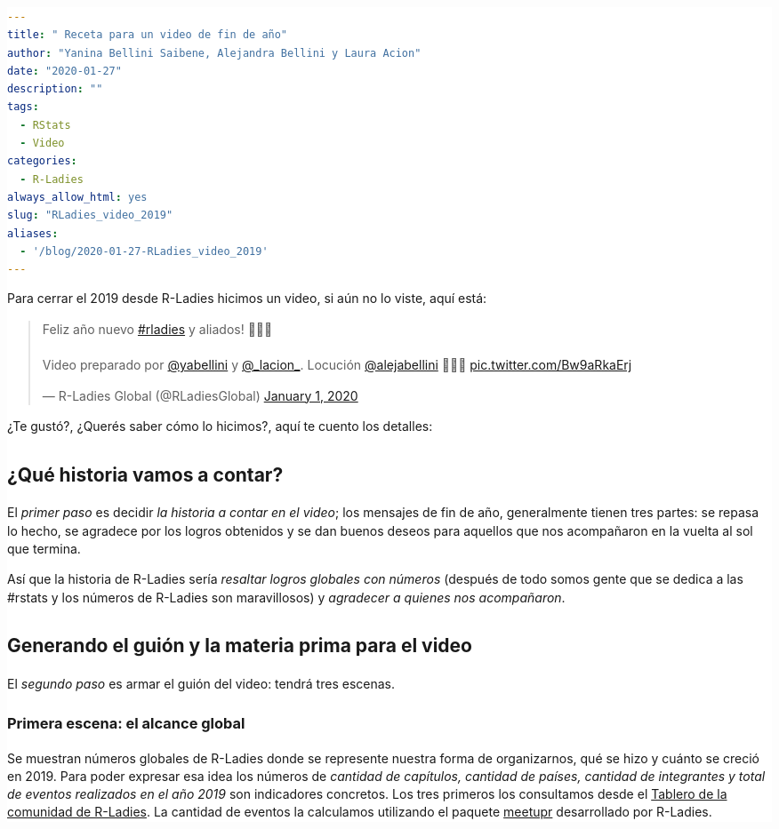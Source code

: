 ```yaml
---
title: " Receta para un video de fin de año"
author: "Yanina Bellini Saibene, Alejandra Bellini y Laura Acion"
date: "2020-01-27"
description: ""
tags:
  - RStats
  - Video
categories:
  - R-Ladies
always_allow_html: yes
slug: "RLadies_video_2019"
aliases:
  - '/blog/2020-01-27-RLadies_video_2019'
---
```


Para cerrar el 2019 desde R-Ladies hicimos un video, si aún no lo viste, aquí está:

<blockquote class="twitter-tweet"><p lang="es" dir="ltr">Feliz año nuevo <a href="https://twitter.com/hashtag/rladies?src=hash&amp;ref_src=twsrc%5Etfw">#rladies</a> y aliados! 🎉🎉🎉<br><br>Video preparado por <a href="https://twitter.com/yabellini?ref_src=twsrc%5Etfw">@yabellini</a> y <a href="https://twitter.com/_lacion_?ref_src=twsrc%5Etfw">@_lacion_</a>. Locución <a href="https://twitter.com/AlejaBellini?ref_src=twsrc%5Etfw">@alejabellini</a> 💜💜💜 <a href="https://t.co/Bw9aRkaErj">pic.twitter.com/Bw9aRkaErj</a></p>&mdash; R-Ladies Global (@RLadiesGlobal) <a href="https://twitter.com/RLadiesGlobal/status/1212453642416078853?ref_src=twsrc%5Etfw">January 1, 2020</a></blockquote> <script async src="https://platform.twitter.com/widgets.js" charset="utf-8"></script>

¿Te gustó?, ¿Querés saber cómo lo hicimos?, aquí te cuento los detalles:

## ¿Qué historia vamos a contar?

El _primer paso_ es decidir _la historia a contar en el video_; los mensajes de fin de año, generalmente tienen tres partes: se repasa lo hecho, se agradece por los logros obtenidos y se dan buenos deseos para aquellos que nos acompañaron en la vuelta al sol que termina.

Así que la historia de R-Ladies sería _resaltar logros globales con números_ (después de todo somos gente que se dedica a las #rstats y los números de R-Ladies son maravillosos) y _agradecer a quienes nos acompañaron_.

## Generando el guión y la materia prima para el video

El _segundo paso_ es armar el guión del video: tendrá tres escenas.

### Primera escena: el alcance global

Se muestran números globales de R-Ladies donde se represente nuestra forma de organizarnos, qué se hizo y cuánto se creció en 2019. Para poder expresar esa idea los números de _cantidad de capítulos, cantidad de países, cantidad de integrantes y total de eventos realizados en el año 2019_ son indicadores concretos. Los tres primeros los consultamos desde el [Tablero de la comunidad de R-Ladies](https://benubah.github.io/r-community-explorer/rladies.html). La cantidad de eventos la calculamos utilizando el paquete [meetupr](https://github.com/rladies/meetupr) desarrollado por R-Ladies.
